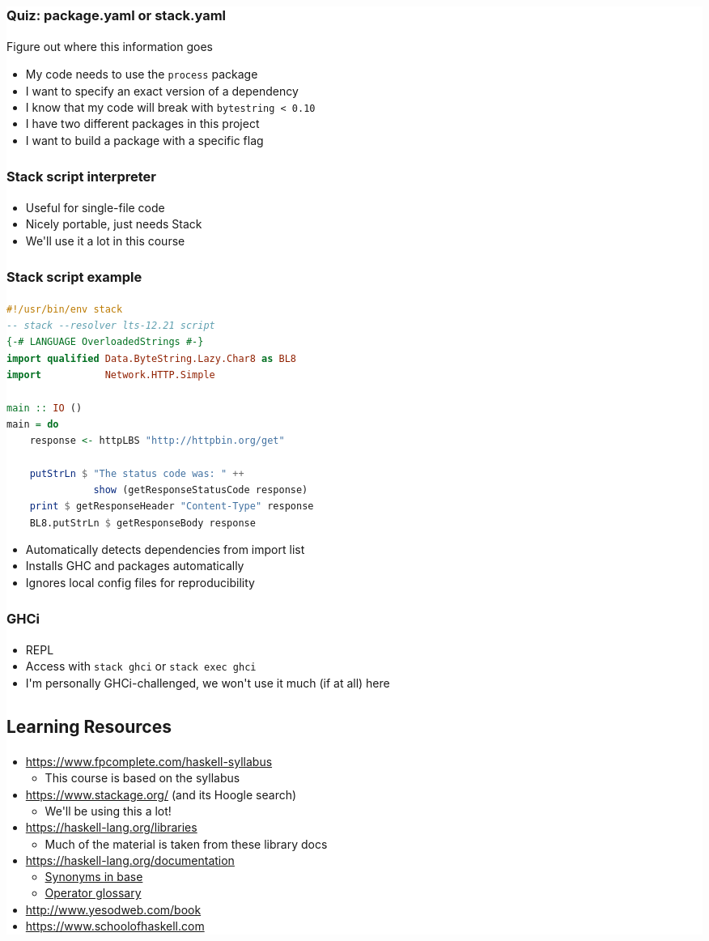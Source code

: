 ### Quiz: package.yaml or stack.yaml

Figure out where this information goes

* My code needs to use the `process` package
* I want to specify an exact version of a dependency
* I know that my code will break with `bytestring < 0.10`
* I have two different packages in this project
* I want to build a package with a specific flag

### Stack script interpreter

* Useful for single-file code
* Nicely portable, just needs Stack
* We'll use it a lot in this course

### Stack script example

```haskell
#!/usr/bin/env stack
-- stack --resolver lts-12.21 script
{-# LANGUAGE OverloadedStrings #-}
import qualified Data.ByteString.Lazy.Char8 as BL8
import           Network.HTTP.Simple

main :: IO ()
main = do
    response <- httpLBS "http://httpbin.org/get"

    putStrLn $ "The status code was: " ++
               show (getResponseStatusCode response)
    print $ getResponseHeader "Content-Type" response
    BL8.putStrLn $ getResponseBody response
```

* Automatically detects dependencies from import list
* Installs GHC and packages automatically
* Ignores local config files for reproducibility

### GHCi

* REPL
* Access with `stack ghci` or `stack exec ghci`
* I'm personally GHCi-challenged, we won't use it much (if at all)
  here

## Learning Resources

* <https://www.fpcomplete.com/haskell-syllabus>
    * This course is based on the syllabus
* <https://www.stackage.org/> (and its Hoogle search)
    * We'll be using this a lot!
* <https://haskell-lang.org/libraries>
    * Much of the material is taken from these library docs
* <https://haskell-lang.org/documentation>
    * [Synonyms in base](https://haskell-lang.org/tutorial/synonyms)
    * [Operator glossary](https://haskell-lang.org/tutorial/operators)
* <http://www.yesodweb.com/book>
* <https://www.schoolofhaskell.com>
